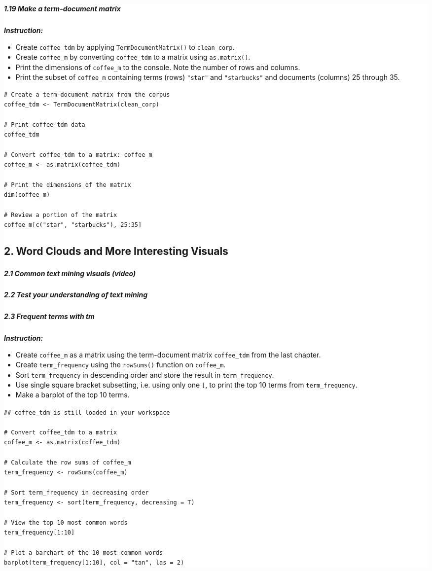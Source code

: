 ##### 1.19 Make a term-document matrix 
***Instruction:***

- Create `coffee_tdm` by applying `TermDocumentMatrix()` to `clean_corp`.
- Create `coffee_m` by converting `coffee_tdm` to a matrix using `as.matrix()`.
- Print the dimensions of `coffee_m` to the console. Note the number of rows and columns.
- Print the subset of `coffee_m` containing terms (rows) `"star"` and `"starbucks"` and documents (columns) 25 through 35.

```{r}
# Create a term-document matrix from the corpus
coffee_tdm <- TermDocumentMatrix(clean_corp)

# Print coffee_tdm data
coffee_tdm

# Convert coffee_tdm to a matrix: coffee_m
coffee_m <- as.matrix(coffee_tdm)

# Print the dimensions of the matrix
dim(coffee_m)

# Review a portion of the matrix
coffee_m[c("star", "starbucks"), 25:35]
```

## 2. Word Clouds and More Interesting Visuals
##### 2.1 Common text mining visuals (video)
##### 2.2 Test your understanding of text mining 
##### 2.3 Frequent terms with tm
***Instruction:***

- Create `coffee_m` as a matrix using the term-document matrix `coffee_tdm` from the last chapter.
- Create `term_frequency` using the `rowSums()` function on `coffee_m`.
- Sort `term_frequency` in descending order and store the result in `term_frequency`.
- Use single square bracket subsetting, i.e. using only one `[`, to print the top 10 terms from `term_frequency`.
- Make a barplot of the top 10 terms.

```{r}
## coffee_tdm is still loaded in your workspace

# Convert coffee_tdm to a matrix
coffee_m <- as.matrix(coffee_tdm)

# Calculate the row sums of coffee_m
term_frequency <- rowSums(coffee_m)

# Sort term_frequency in decreasing order
term_frequency <- sort(term_frequency, decreasing = T)

# View the top 10 most common words
term_frequency[1:10]

# Plot a barchart of the 10 most common words
barplot(term_frequency[1:10], col = "tan", las = 2)
```

